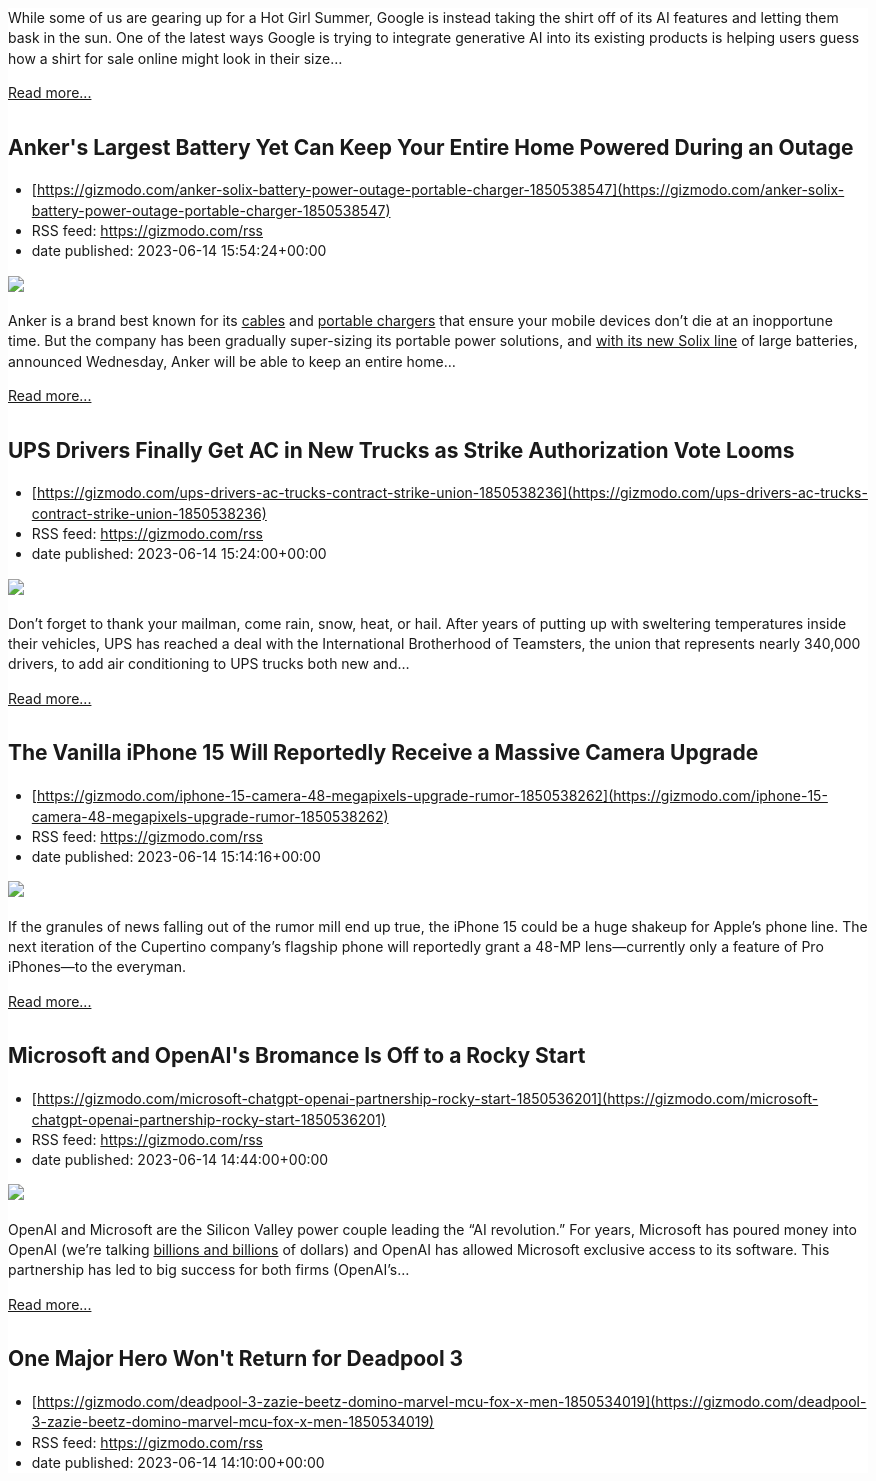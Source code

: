 <video loop="" poster="https://i.kinja-img.com/gawker-media/image/upload/s--RWWRneh9--/c_fit,fl_progressive,q_80,w_636/c220a378cced3e04c923ef82f3801355.jpg"><source src="https://i.kinja-img.com/gawker-media/image/upload/s--C2fzIcQ6--/c_fit,fl_progressive,q_80,w_636/c220a378cced3e04c923ef82f3801355.mp4" type="video/mp4" /></video><p>While some of us are gearing up for a Hot Girl Summer, Google is instead taking the shirt off of its AI features  and letting them bask in the sun. One of the latest ways Google is trying to integrate generative AI into its existing products is helping users guess how a shirt for sale online might look in their size…</p><p><a href="https://gizmodo.com/google-ai-virtual-try-on-how-will-this-top-fit-1850538062">Read more...</a></p>

## Anker's Largest Battery Yet Can Keep Your Entire Home Powered During an Outage
 - [https://gizmodo.com/anker-solix-battery-power-outage-portable-charger-1850538547](https://gizmodo.com/anker-solix-battery-power-outage-portable-charger-1850538547)
 - RSS feed: https://gizmodo.com/rss
 - date published: 2023-06-14 15:54:24+00:00

<img class="type:primaryImage" src="https://i.kinja-img.com/gawker-media/image/upload/s--golrr1FI--/c_fit,fl_progressive,q_80,w_636/1fc848719ae08b5d204d929a2d7e542a.jpg" /><p>Anker is a brand best known for its <a href="https://www.amazon.com/Anker-2-Pack-Charging-MacBook-Samsung/dp/B09LCJPZ1P/ref=sr_1_2_sspa?asc_campaign=Partner&amp;asc_refurl=https://gizmodo.com/anker-solix-battery-power-outage-portable-charger-1850538547&amp;asc_source=regular&amp;tag=kinjagizmodo-20" target="_top">cables</a> and <a href="https://www.amazon.com/Anker-Magnetic-Foldable-Wireless-Portable/dp/B09NRG4GK3/ref=sr_1_4?asc_campaign=Partner&amp;asc_refurl=https://gizmodo.com/anker-solix-battery-power-outage-portable-charger-1850538547&amp;asc_source=regular&amp;tag=kinjagizmodo-20" target="_top">portable chargers</a> that ensure your mobile devices don’t die at an inopportune time. But the company has been gradually super-sizing its portable power solutions, and <a href="https://www.anker.com/anker-solix/power-solutions" rel="noopener noreferrer" target="_blank">with its new Solix line</a> of large batteries, announced Wednesday, Anker will be able to keep an entire home…</p><p><a href="https://gizmodo.com/anker-solix-battery-power-outage-portable-charger-1850538547">Read more...</a></p>

## UPS Drivers Finally Get AC in New Trucks as Strike Authorization Vote Looms
 - [https://gizmodo.com/ups-drivers-ac-trucks-contract-strike-union-1850538236](https://gizmodo.com/ups-drivers-ac-trucks-contract-strike-union-1850538236)
 - RSS feed: https://gizmodo.com/rss
 - date published: 2023-06-14 15:24:00+00:00

<img class="type:primaryImage" src="https://i.kinja-img.com/gawker-media/image/upload/s--hDAN9Jqz--/c_fit,fl_progressive,q_80,w_636/a7ecabdc3b04bbc5285e89ee13c3ebb6.jpg" /><p>Don’t forget to thank your mailman, come rain, snow, heat, or hail. After years of putting up with sweltering temperatures inside their vehicles, UPS has reached a deal with the International Brotherhood of Teamsters, the union that represents nearly 340,000 drivers, to add air conditioning to UPS trucks both new and…</p><p><a href="https://gizmodo.com/ups-drivers-ac-trucks-contract-strike-union-1850538236">Read more...</a></p>

## The Vanilla iPhone 15 Will Reportedly Receive a Massive Camera Upgrade
 - [https://gizmodo.com/iphone-15-camera-48-megapixels-upgrade-rumor-1850538262](https://gizmodo.com/iphone-15-camera-48-megapixels-upgrade-rumor-1850538262)
 - RSS feed: https://gizmodo.com/rss
 - date published: 2023-06-14 15:14:16+00:00

<img class="type:primaryImage" src="https://i.kinja-img.com/gawker-media/image/upload/s--k4e8TZhD--/c_fit,fl_progressive,q_80,w_636/c41f3383381169870cbf4584b82a8e13.jpg" /><p>If the granules of news falling out of the rumor mill end up true, the iPhone 15 could be a huge shakeup for Apple’s phone line. The next iteration of the Cupertino company’s flagship phone will reportedly grant a 48-MP lens—currently only a feature of Pro iPhones—to the everyman.</p><p><a href="https://gizmodo.com/iphone-15-camera-48-megapixels-upgrade-rumor-1850538262">Read more...</a></p>

## Microsoft and OpenAI's Bromance Is Off to a Rocky Start
 - [https://gizmodo.com/microsoft-chatgpt-openai-partnership-rocky-start-1850536201](https://gizmodo.com/microsoft-chatgpt-openai-partnership-rocky-start-1850536201)
 - RSS feed: https://gizmodo.com/rss
 - date published: 2023-06-14 14:44:00+00:00

<img class="type:primaryImage" src="https://i.kinja-img.com/gawker-media/image/upload/s--BIyPs06y--/c_fit,fl_progressive,q_80,w_636/19b9778986dd6ae701aad68094fc77c0.jpg" /><p>OpenAI and Microsoft are the Silicon Valley power couple leading the “AI revolution.” For years, Microsoft has poured money into OpenAI (we’re talking <a href="https://www.cnbc.com/2023/04/08/microsofts-complex-bet-on-openai-brings-potential-and-uncertainty.html#:~:text=Microsoft's%20cumulative%20investment%20in%20OpenAI,its%20fat%20wallet%20for%20OpenAI." rel="noopener noreferrer" target="_blank">billions and billions</a> of dollars) and OpenAI has allowed Microsoft exclusive access to its software. This partnership has led to big success for both firms (OpenAI’s…</p><p><a href="https://gizmodo.com/microsoft-chatgpt-openai-partnership-rocky-start-1850536201">Read more...</a></p>

## One Major Hero Won't Return for Deadpool 3
 - [https://gizmodo.com/deadpool-3-zazie-beetz-domino-marvel-mcu-fox-x-men-1850534019](https://gizmodo.com/deadpool-3-zazie-beetz-domino-marvel-mcu-fox-x-men-1850534019)
 - RSS feed: https://gizmodo.com/rss
 - date published: 2023-06-14 14:10:00+00:00
